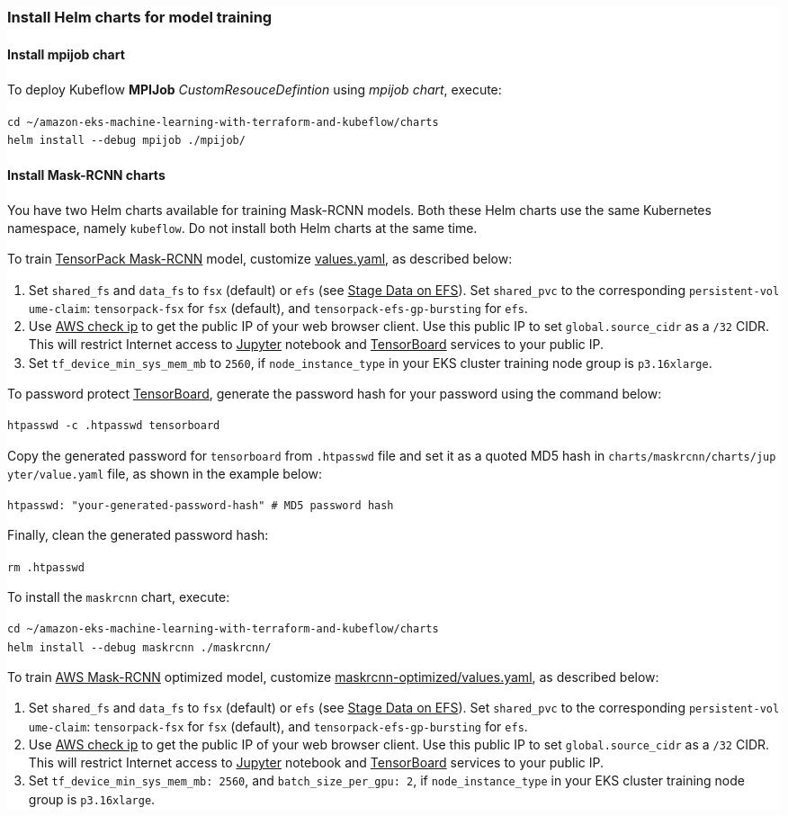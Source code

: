 ### Install Helm charts for model training

#### Install mpijob chart

To deploy Kubeflow **MPIJob** *CustomResouceDefintion* using *mpijob chart*, execute:

    cd ~/amazon-eks-machine-learning-with-terraform-and-kubeflow/charts
    helm install --debug mpijob ./mpijob/

#### Install Mask-RCNN charts
 
You have two Helm charts available for training Mask-RCNN models. Both these Helm charts use the same Kubernetes namespace, namely ```kubeflow```. Do not install both Helm charts at the same time.

To train [TensorPack Mask-RCNN](https://github.com/tensorpack/tensorpack/tree/master/examples/FasterRCNN) model, customize  [values.yaml](charts/maskrcnn/values.yaml), as described below:

1. Set ```shared_fs``` and ```data_fs``` to  ```fsx``` (default) or ```efs``` (see [Stage Data on EFS](#optional-stage-data-on-efs)). Set ```shared_pvc``` to the corresponding ```persistent-volume-claim```: ```tensorpack-fsx``` for `fsx` (default), and `tensorpack-efs-gp-bursting` for `efs`. 
2. Use [AWS check ip](http://checkip.amazonaws.com/) to get the public IP of your web browser client. Use this public IP to set ```global.source_cidr``` as a  ```/32``` CIDR. This will restrict Internet access to [Jupyter](https://jupyter.org/) notebook and [TensorBoard](https://www.tensorflow.org/tensorboard) services to your public IP. 
3. Set `tf_device_min_sys_mem_mb` to `2560`, if `node_instance_type` in your EKS cluster training node group is `p3.16xlarge`.

To password protect [TensorBoard](https://www.tensorflow.org/tensorboard), generate the password hash for your password using the command below:

    htpasswd -c .htpasswd tensorboard
   
Copy the generated password for `tensorboard` from `.htpasswd` file and set it as a quoted MD5 hash in ```charts/maskrcnn/charts/jupyter/value.yaml``` file, as shown in the example below:

    htpasswd: "your-generated-password-hash" # MD5 password hash

Finally, clean the generated password hash:

    rm .htpasswd

To install the ```maskrcnn``` chart, execute:

    cd ~/amazon-eks-machine-learning-with-terraform-and-kubeflow/charts
    helm install --debug maskrcnn ./maskrcnn/

To train [AWS Mask-RCNN](https://github.com/aws-samples/mask-rcnn-tensorflow) optimized model, customize  [maskrcnn-optimized/values.yaml](charts/maskrcnn-optimized/values.yaml), as described below:

1. Set ```shared_fs``` and ```data_fs``` to  ```fsx``` (default) or ```efs``` (see [Stage Data on EFS](#optional-stage-data-on-efs)). Set ```shared_pvc``` to the corresponding ```persistent-volume-claim```: ```tensorpack-fsx``` for `fsx` (default), and `tensorpack-efs-gp-bursting` for `efs`. 
2. Use [AWS check ip](http://checkip.amazonaws.com/) to get the public IP of your web browser client. Use this public IP to set ```global.source_cidr``` as a  ```/32``` CIDR. This will restrict Internet access to [Jupyter](https://jupyter.org/) notebook and [TensorBoard](https://www.tensorflow.org/tensorboard) services to your public IP.
3. Set `tf_device_min_sys_mem_mb: 2560`, and `batch_size_per_gpu: 2`, if `node_instance_type` in your EKS cluster training node group is `p3.16xlarge`.
